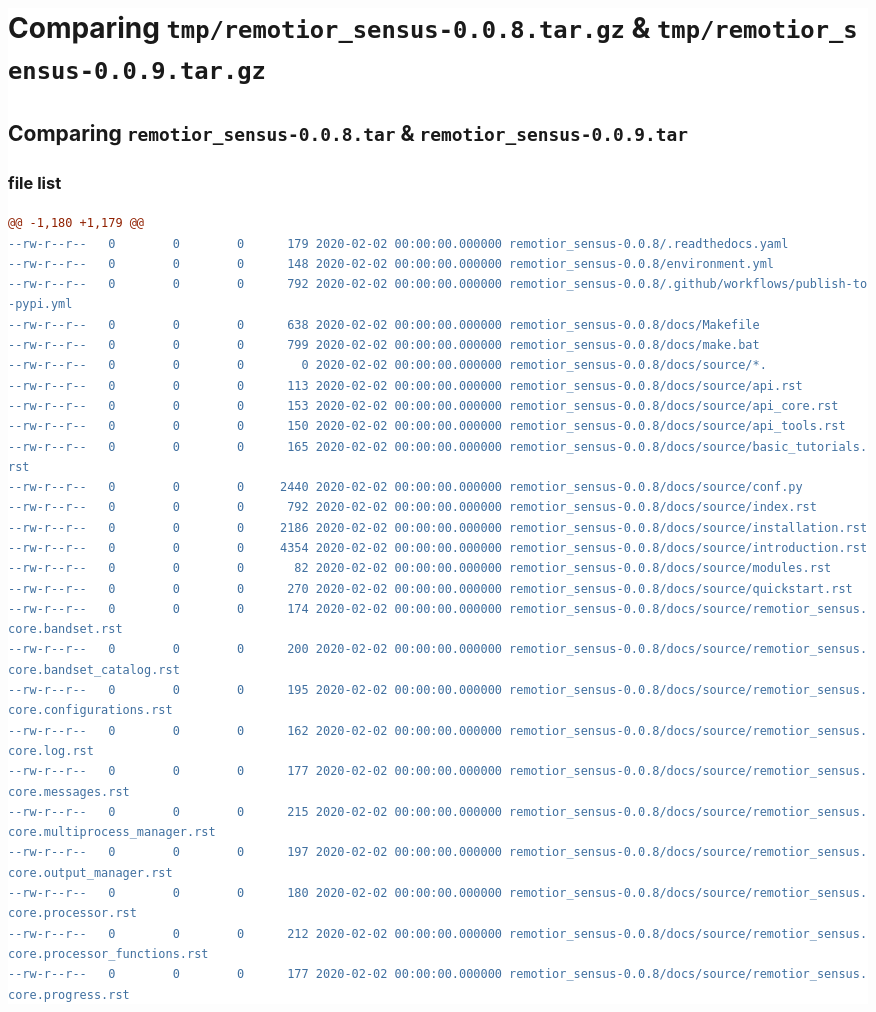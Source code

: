 # Comparing `tmp/remotior_sensus-0.0.8.tar.gz` & `tmp/remotior_sensus-0.0.9.tar.gz`

## Comparing `remotior_sensus-0.0.8.tar` & `remotior_sensus-0.0.9.tar`

### file list

```diff
@@ -1,180 +1,179 @@
--rw-r--r--   0        0        0      179 2020-02-02 00:00:00.000000 remotior_sensus-0.0.8/.readthedocs.yaml
--rw-r--r--   0        0        0      148 2020-02-02 00:00:00.000000 remotior_sensus-0.0.8/environment.yml
--rw-r--r--   0        0        0      792 2020-02-02 00:00:00.000000 remotior_sensus-0.0.8/.github/workflows/publish-to-pypi.yml
--rw-r--r--   0        0        0      638 2020-02-02 00:00:00.000000 remotior_sensus-0.0.8/docs/Makefile
--rw-r--r--   0        0        0      799 2020-02-02 00:00:00.000000 remotior_sensus-0.0.8/docs/make.bat
--rw-r--r--   0        0        0        0 2020-02-02 00:00:00.000000 remotior_sensus-0.0.8/docs/source/*.
--rw-r--r--   0        0        0      113 2020-02-02 00:00:00.000000 remotior_sensus-0.0.8/docs/source/api.rst
--rw-r--r--   0        0        0      153 2020-02-02 00:00:00.000000 remotior_sensus-0.0.8/docs/source/api_core.rst
--rw-r--r--   0        0        0      150 2020-02-02 00:00:00.000000 remotior_sensus-0.0.8/docs/source/api_tools.rst
--rw-r--r--   0        0        0      165 2020-02-02 00:00:00.000000 remotior_sensus-0.0.8/docs/source/basic_tutorials.rst
--rw-r--r--   0        0        0     2440 2020-02-02 00:00:00.000000 remotior_sensus-0.0.8/docs/source/conf.py
--rw-r--r--   0        0        0      792 2020-02-02 00:00:00.000000 remotior_sensus-0.0.8/docs/source/index.rst
--rw-r--r--   0        0        0     2186 2020-02-02 00:00:00.000000 remotior_sensus-0.0.8/docs/source/installation.rst
--rw-r--r--   0        0        0     4354 2020-02-02 00:00:00.000000 remotior_sensus-0.0.8/docs/source/introduction.rst
--rw-r--r--   0        0        0       82 2020-02-02 00:00:00.000000 remotior_sensus-0.0.8/docs/source/modules.rst
--rw-r--r--   0        0        0      270 2020-02-02 00:00:00.000000 remotior_sensus-0.0.8/docs/source/quickstart.rst
--rw-r--r--   0        0        0      174 2020-02-02 00:00:00.000000 remotior_sensus-0.0.8/docs/source/remotior_sensus.core.bandset.rst
--rw-r--r--   0        0        0      200 2020-02-02 00:00:00.000000 remotior_sensus-0.0.8/docs/source/remotior_sensus.core.bandset_catalog.rst
--rw-r--r--   0        0        0      195 2020-02-02 00:00:00.000000 remotior_sensus-0.0.8/docs/source/remotior_sensus.core.configurations.rst
--rw-r--r--   0        0        0      162 2020-02-02 00:00:00.000000 remotior_sensus-0.0.8/docs/source/remotior_sensus.core.log.rst
--rw-r--r--   0        0        0      177 2020-02-02 00:00:00.000000 remotior_sensus-0.0.8/docs/source/remotior_sensus.core.messages.rst
--rw-r--r--   0        0        0      215 2020-02-02 00:00:00.000000 remotior_sensus-0.0.8/docs/source/remotior_sensus.core.multiprocess_manager.rst
--rw-r--r--   0        0        0      197 2020-02-02 00:00:00.000000 remotior_sensus-0.0.8/docs/source/remotior_sensus.core.output_manager.rst
--rw-r--r--   0        0        0      180 2020-02-02 00:00:00.000000 remotior_sensus-0.0.8/docs/source/remotior_sensus.core.processor.rst
--rw-r--r--   0        0        0      212 2020-02-02 00:00:00.000000 remotior_sensus-0.0.8/docs/source/remotior_sensus.core.processor_functions.rst
--rw-r--r--   0        0        0      177 2020-02-02 00:00:00.000000 remotior_sensus-0.0.8/docs/source/remotior_sensus.core.progress.rst
```